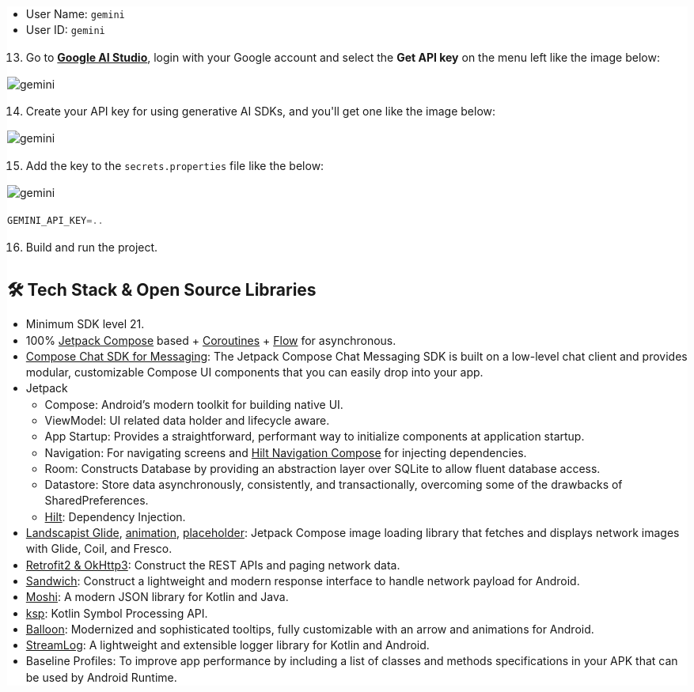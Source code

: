 - User Name: `gemini`
- User ID: `gemini`

13. Go to **[Google AI Studio](https://makersuite.google.com/app/apikey)**, login with your Google account and select the **Get API key** on the menu left like the image below:

![gemini](figures/gemini0.png)

14. Create your API key for using generative AI SDKs, and you'll get one like the image below:

![gemini](figures/gemini1.png)

15. Add the key to the `secrets.properties` file like the below:

![gemini](figures/gemini2.png)

```gradle
GEMINI_API_KEY=..
```

16. Build and run the project.


## 🛠 Tech Stack & Open Source Libraries
- Minimum SDK level 21.
- 100% [Jetpack Compose](https://developer.android.com/jetpack/compose) based + [Coroutines](https://github.com/Kotlin/kotlinx.coroutines) + [Flow](https://kotlin.github.io/kotlinx.coroutines/kotlinx-coroutines-core/kotlinx.coroutines.flow/) for asynchronous.
- [Compose Chat SDK for Messaging](https://getstream.io/chat/sdk/compose?utm_source=Github?utm_source=Github&utm_medium=Github_Repo_Content_Ad&utm_content=Developer&utm_campaign=Github_Dec2024_Jaewoong_Gemini&utm_term=DevRelOss): The Jetpack Compose Chat Messaging SDK is built on a low-level chat client and provides modular, customizable Compose UI components that you can easily drop into your app.
- Jetpack
  - Compose: Android’s modern toolkit for building native UI.
  - ViewModel: UI related data holder and lifecycle aware.
  - App Startup: Provides a straightforward, performant way to initialize components at application startup.
  - Navigation: For navigating screens and [Hilt Navigation Compose](https://developer.android.com/jetpack/compose/libraries#hilt) for injecting dependencies.
  - Room: Constructs Database by providing an abstraction layer over SQLite to allow fluent database access.
  - Datastore: Store data asynchronously, consistently, and transactionally, overcoming some of the drawbacks of SharedPreferences.
  - [Hilt](https://dagger.dev/hilt/): Dependency Injection.
- [Landscapist Glide](https://github.com/skydoves/landscapist#glide), [animation](https://github.com/skydoves/landscapist#animation), [placeholder](https://github.com/skydoves/landscapist#placeholder): Jetpack Compose image loading library that fetches and displays network images with Glide, Coil, and Fresco.
- [Retrofit2 & OkHttp3](https://github.com/square/retrofit): Construct the REST APIs and paging network data.
- [Sandwich](https://github.com/skydoves/Sandwich): Construct a lightweight and modern response interface to handle network payload for Android.
- [Moshi](https://github.com/square/moshi/): A modern JSON library for Kotlin and Java.
- [ksp](https://github.com/google/ksp): Kotlin Symbol Processing API.
- [Balloon](https://github.com/skydoves/balloon): Modernized and sophisticated tooltips, fully customizable with an arrow and animations for Android.
- [StreamLog](https://github.com/GetStream/stream-log): A lightweight and extensible logger library for Kotlin and Android.
- Baseline Profiles: To improve app performance by including a list of classes and methods specifications in your APK that can be used by Android Runtime.
